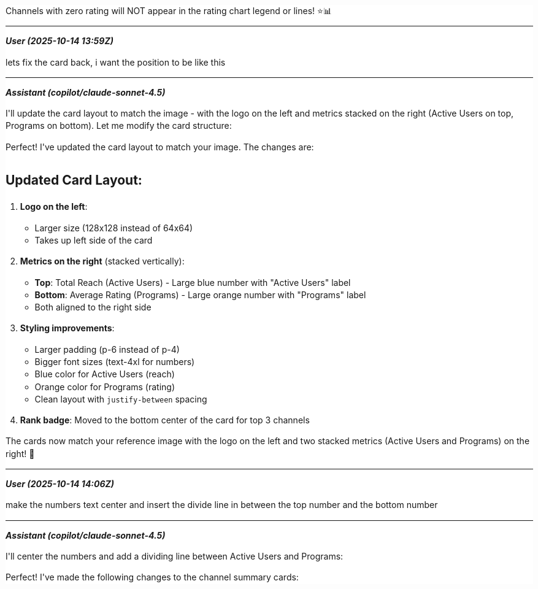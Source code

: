 Channels with zero rating will NOT appear in the rating chart legend or lines! ⭐📊

---

_**User (2025-10-14 13:59Z)**_

lets fix the card back, i want the position to be like this

---

_**Assistant (copilot/claude-sonnet-4.5)**_

I'll update the card layout to match the image - with the logo on the left and metrics stacked on the right (Active Users on top, Programs on bottom). Let me modify the card structure: 
```

```
Perfect! I've updated the card layout to match your image. The changes are:

## Updated Card Layout:

1. **Logo on the left**: 
   - Larger size (128x128 instead of 64x64)
   - Takes up left side of the card

2. **Metrics on the right** (stacked vertically):
   - **Top**: Total Reach (Active Users) - Large blue number with "Active Users" label
   - **Bottom**: Average Rating (Programs) - Large orange number with "Programs" label
   - Both aligned to the right side

3. **Styling improvements**:
   - Larger padding (p-6 instead of p-4)
   - Bigger font sizes (text-4xl for numbers)
   - Blue color for Active Users (reach)
   - Orange color for Programs (rating)
   - Clean layout with `justify-between` spacing

4. **Rank badge**: Moved to the bottom center of the card for top 3 channels

The cards now match your reference image with the logo on the left and two stacked metrics (Active Users and Programs) on the right! 🎯

---

_**User (2025-10-14 14:06Z)**_

make the numbers text center and insert the divide line in between the top number and the bottom number

---

_**Assistant (copilot/claude-sonnet-4.5)**_

I'll center the numbers and add a dividing line between Active Users and Programs: 
```

```
Perfect! I've made the following changes to the channel summary cards:
